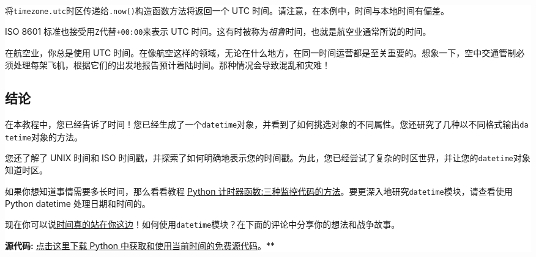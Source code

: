 将`timezone.utc`时区传递给`.now()`构造函数方法将返回一个 UTC 时间。请注意，在本例中，时间与本地时间有偏差。

ISO 8601 标准也接受用`Z`代替`+00:00`来表示 UTC 时间。这有时被称为*祖鲁*时间，也就是航空业通常所说的时间。

在航空业，你总是使用 UTC 时间。在像航空这样的领域，无论在什么地方，在同一时间运营都是至关重要的。想象一下，空中交通管制必须处理每架飞机，根据它们的出发地报告预计着陆时间。那种情况会导致混乱和灾难！

## 结论

在本教程中，您已经告诉了时间！您已经生成了一个`datetime`对象，并看到了如何挑选对象的不同属性。您还研究了几种以不同格式输出`datetime`对象的方法。

您还了解了 UNIX 时间和 ISO 时间戳，并探索了如何明确地表示您的时间戳。为此，您已经尝试了复杂的时区世界，并让您的`datetime`对象知道时区。

如果你想知道事情需要多长时间，那么看看教程 [Python 计时器函数:三种监控代码的方法](https://realpython.com/python-timer/)。要更深入地研究`datetime`模块，请查看使用 Python datetime 处理日期和时间的。

现在你可以说[时间真的站在你这边](https://en.wikipedia.org/wiki/Time_Is_on_My_Side)！如何使用`datetime`模块？在下面的评论中分享你的想法和战争故事。

**源代码:** [点击这里下载 Python 中获取和使用当前时间的免费源代码](https://realpython.com/bonus/python-get-current-time-code/)。**